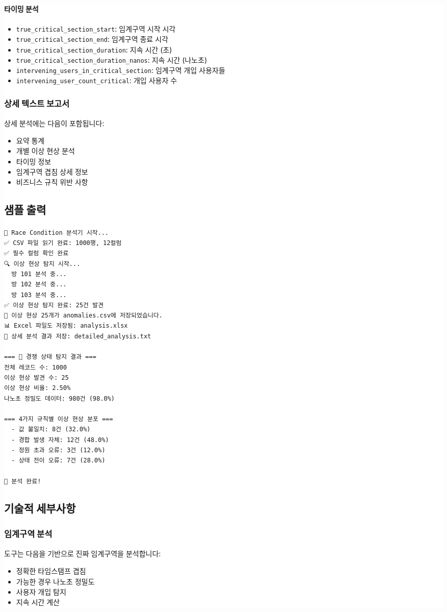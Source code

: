 #### 타이밍 분석
- `true_critical_section_start`: 임계구역 시작 시각
- `true_critical_section_end`: 임계구역 종료 시각
- `true_critical_section_duration`: 지속 시간 (초)
- `true_critical_section_duration_nanos`: 지속 시간 (나노초)
- `intervening_users_in_critical_section`: 임계구역 개입 사용자들
- `intervening_user_count_critical`: 개입 사용자 수

### 상세 텍스트 보고서

상세 분석에는 다음이 포함됩니다:
- 요약 통계
- 개별 이상 현상 분석
- 타이밍 정보
- 임계구역 겹침 상세 정보
- 비즈니스 규칙 위반 사항

## 샘플 출력

```
🚀 Race Condition 분석기 시작...
✅ CSV 파일 읽기 완료: 1000행, 12컬럼
✅ 필수 컬럼 확인 완료
🔍 이상 현상 탐지 시작...
  방 101 분석 중...
  방 102 분석 중...
  방 103 분석 중...
✅ 이상 현상 탐지 완료: 25건 발견
💾 이상 현상 25개가 anomalies.csv에 저장되었습니다.
📊 Excel 파일도 저장됨: analysis.xlsx
📄 상세 분석 결과 저장: detailed_analysis.txt

=== 🔧 경쟁 상태 탐지 결과 ===
전체 레코드 수: 1000
이상 현상 발견 수: 25
이상 현상 비율: 2.50%
나노초 정밀도 데이터: 980건 (98.0%)

=== 4가지 규칙별 이상 현상 분포 ===
  - 값 불일치: 8건 (32.0%)
  - 경합 발생 자체: 12건 (48.0%)
  - 정원 초과 오류: 3건 (12.0%)
  - 상태 전이 오류: 7건 (28.0%)

🎉 분석 완료!
```

## 기술적 세부사항

### 임계구역 분석
도구는 다음을 기반으로 진짜 임계구역을 분석합니다:
- 정확한 타임스탬프 겹침
- 가능한 경우 나노초 정밀도
- 사용자 개입 탐지
- 지속 시간 계산
